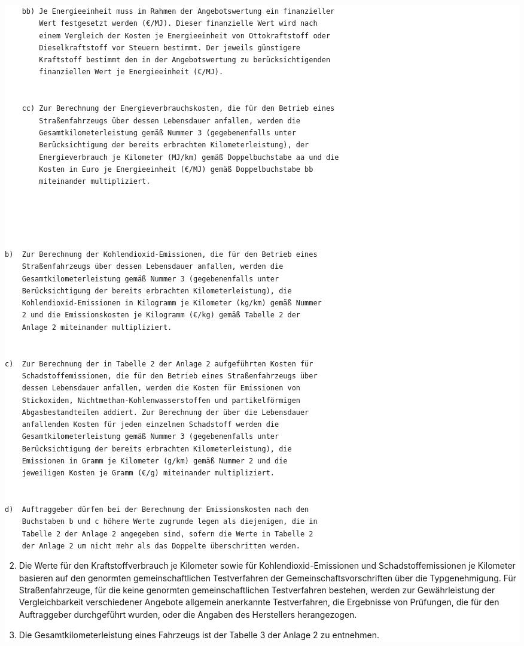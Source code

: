 
        bb) Je Energieeinheit muss im Rahmen der Angebotswertung ein finanzieller
            Wert festgesetzt werden (€/MJ). Dieser finanzielle Wert wird nach
            einem Vergleich der Kosten je Energieeinheit von Ottokraftstoff oder
            Dieselkraftstoff vor Steuern bestimmt. Der jeweils günstigere
            Kraftstoff bestimmt den in der Angebotswertung zu berücksichtigenden
            finanziellen Wert je Energieeinheit (€/MJ).


        cc) Zur Berechnung der Energieverbrauchskosten, die für den Betrieb eines
            Straßenfahrzeugs über dessen Lebensdauer anfallen, werden die
            Gesamtkilometerleistung gemäß Nummer 3 (gegebenenfalls unter
            Berücksichtigung der bereits erbrachten Kilometerleistung), der
            Energieverbrauch je Kilometer (MJ/km) gemäß Doppelbuchstabe aa und die
            Kosten in Euro je Energieeinheit (€/MJ) gemäß Doppelbuchstabe bb
            miteinander multipliziert.





    b)  Zur Berechnung der Kohlendioxid-Emissionen, die für den Betrieb eines
        Straßenfahrzeugs über dessen Lebensdauer anfallen, werden die
        Gesamtkilometerleistung gemäß Nummer 3 (gegebenenfalls unter
        Berücksichtigung der bereits erbrachten Kilometerleistung), die
        Kohlendioxid-Emissionen in Kilogramm je Kilometer (kg/km) gemäß Nummer
        2 und die Emissionskosten je Kilogramm (€/kg) gemäß Tabelle 2 der
        Anlage 2 miteinander multipliziert.


    c)  Zur Berechnung der in Tabelle 2 der Anlage 2 aufgeführten Kosten für
        Schadstoffemissionen, die für den Betrieb eines Straßenfahrzeugs über
        dessen Lebensdauer anfallen, werden die Kosten für Emissionen von
        Stickoxiden, Nichtmethan-Kohlenwasserstoffen und partikelförmigen
        Abgasbestandteilen addiert. Zur Berechnung der über die Lebensdauer
        anfallenden Kosten für jeden einzelnen Schadstoff werden die
        Gesamtkilometerleistung gemäß Nummer 3 (gegebenenfalls unter
        Berücksichtigung der bereits erbrachten Kilometerleistung), die
        Emissionen in Gramm je Kilometer (g/km) gemäß Nummer 2 und die
        jeweiligen Kosten je Gramm (€/g) miteinander multipliziert.


    d)  Auftraggeber dürfen bei der Berechnung der Emissionskosten nach den
        Buchstaben b und c höhere Werte zugrunde legen als diejenigen, die in
        Tabelle 2 der Anlage 2 angegeben sind, sofern die Werte in Tabelle 2
        der Anlage 2 um nicht mehr als das Doppelte überschritten werden.





2.  Die Werte für den Kraftstoffverbrauch je Kilometer sowie für
    Kohlendioxid-Emissionen und Schadstoffemissionen je Kilometer basieren
    auf den genormten gemeinschaftlichen Testverfahren der
    Gemeinschaftsvorschriften über die Typgenehmigung. Für
    Straßenfahrzeuge, für die keine genormten gemeinschaftlichen
    Testverfahren bestehen, werden zur Gewährleistung der Vergleichbarkeit
    verschiedener Angebote allgemein anerkannte Testverfahren, die
    Ergebnisse von Prüfungen, die für den Auftraggeber durchgeführt
    wurden, oder die Angaben des Herstellers herangezogen.


3.  Die Gesamtkilometerleistung eines Fahrzeugs ist der Tabelle 3 der
    Anlage 2 zu entnehmen.




